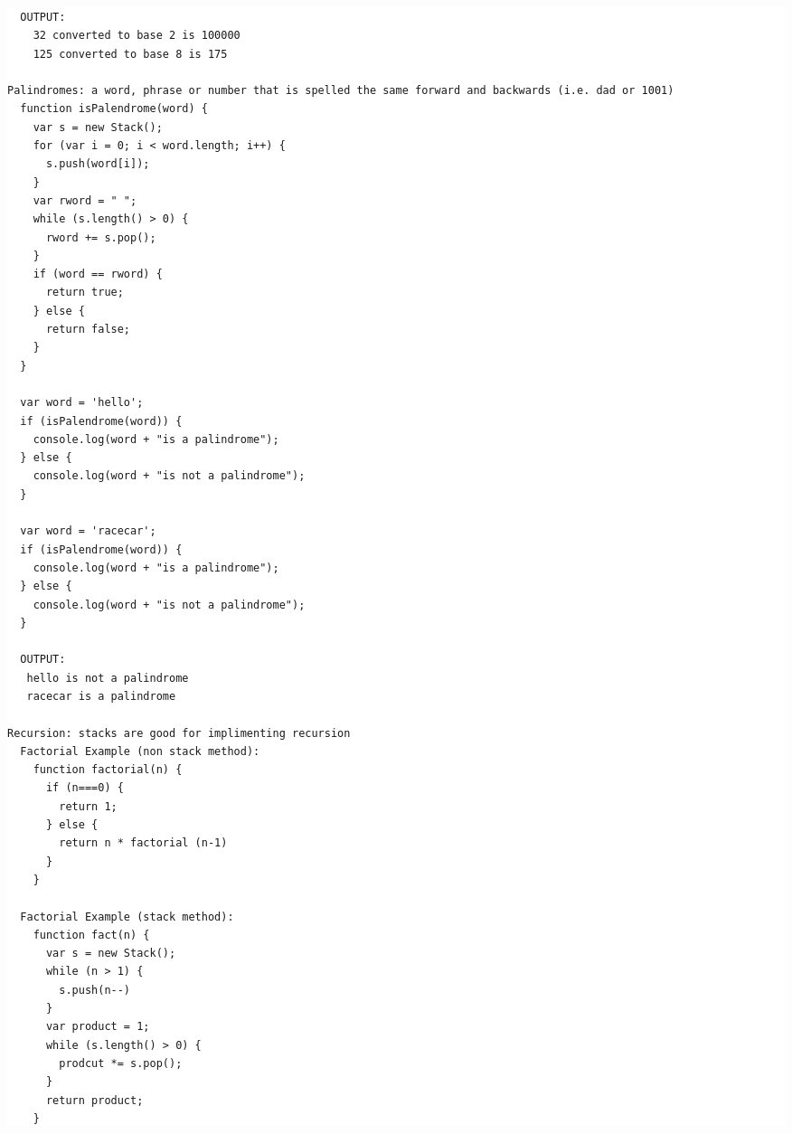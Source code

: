       OUTPUT:
        32 converted to base 2 is 100000
        125 converted to base 8 is 175

    Palindromes: a word, phrase or number that is spelled the same forward and backwards (i.e. dad or 1001)
      function isPalendrome(word) {
        var s = new Stack();
        for (var i = 0; i < word.length; i++) {
          s.push(word[i]);
        }
        var rword = " ";
        while (s.length() > 0) {
          rword += s.pop();
        }
        if (word == rword) {
          return true;
        } else {
          return false;
        }
      }

      var word = 'hello';
      if (isPalendrome(word)) {
        console.log(word + "is a palindrome");
      } else {
        console.log(word + "is not a palindrome");
      }

      var word = 'racecar';
      if (isPalendrome(word)) {
        console.log(word + "is a palindrome");
      } else {
        console.log(word + "is not a palindrome");
      }

      OUTPUT:
       hello is not a palindrome
       racecar is a palindrome

    Recursion: stacks are good for implimenting recursion
      Factorial Example (non stack method):
        function factorial(n) {
          if (n===0) {
            return 1;
          } else {
            return n * factorial (n-1)
          }
        }

      Factorial Example (stack method):
        function fact(n) {
          var s = new Stack();
          while (n > 1) {
            s.push(n--)
          }
          var product = 1;
          while (s.length() > 0) {
            prodcut *= s.pop();
          }
          return product;
        }
